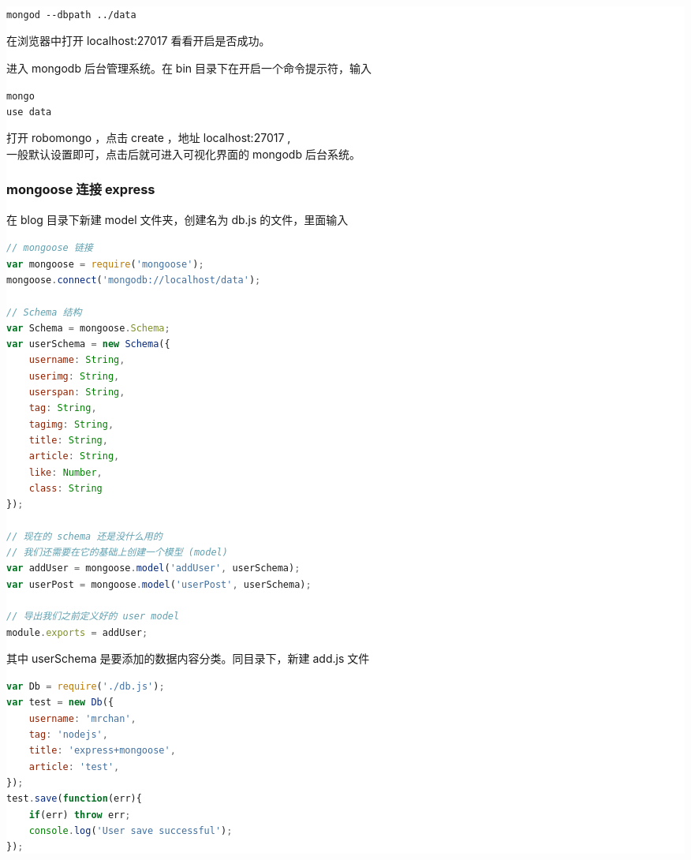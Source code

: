     mongod --dbpath ../data

在浏览器中打开 localhost:27017 看看开启是否成功。  

进入 mongodb 后台管理系统。在 bin 目录下在开启一个命令提示符，输入

    mongo
    use data

打开 robomongo ，点击 create ，地址 localhost:27017 ,  
一般默认设置即可，点击后就可进入可视化界面的 mongodb 后台系统。

### mongoose 连接 express

在 blog 目录下新建 model 文件夹，创建名为 db.js 的文件，里面输入  

```js
// mongoose 链接
var mongoose = require('mongoose');
mongoose.connect('mongodb://localhost/data');

// Schema 结构
var Schema = mongoose.Schema;
var userSchema = new Schema({
    username: String,
    userimg: String,
    userspan: String,
    tag: String,
    tagimg: String,
    title: String,
    article: String,
    like: Number,
    class: String
});

// 现在的 schema 还是没什么用的
// 我们还需要在它的基础上创建一个模型 (model)
var addUser = mongoose.model('addUser', userSchema);
var userPost = mongoose.model('userPost', userSchema);

// 导出我们之前定义好的 user model
module.exports = addUser;
```

其中 userSchema 是要添加的数据内容分类。同目录下，新建 add.js 文件  

```js
var Db = require('./db.js');
var test = new Db({
    username: 'mrchan',
    tag: 'nodejs',
    title: 'express+mongoose',
    article: 'test',
});
test.save(function(err){
    if(err) throw err;
    console.log('User save successful');
});
```
